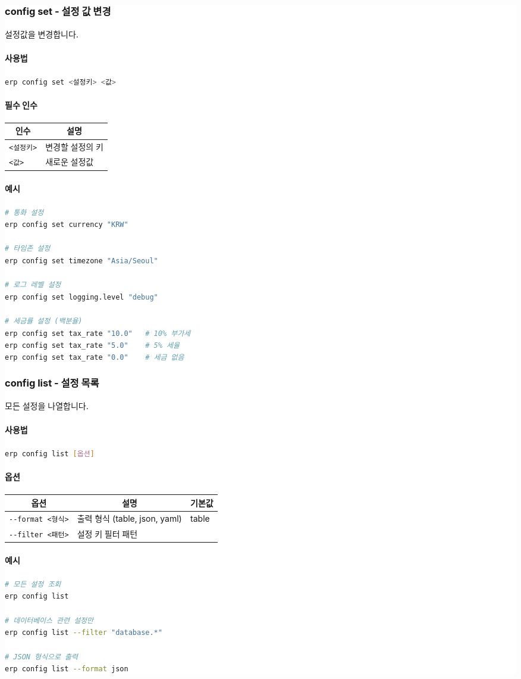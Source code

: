### config set - 설정 값 변경

설정값을 변경합니다.

#### 사용법
```bash
erp config set <설정키> <값>
```

#### 필수 인수
| 인수 | 설명 |
|------|------|
| `<설정키>` | 변경할 설정의 키 |
| `<값>` | 새로운 설정값 |

#### 예시
```bash
# 통화 설정
erp config set currency "KRW"

# 타임존 설정
erp config set timezone "Asia/Seoul"

# 로그 레벨 설정
erp config set logging.level "debug"

# 세금률 설정 (백분율)
erp config set tax_rate "10.0"   # 10% 부가세
erp config set tax_rate "5.0"    # 5% 세율
erp config set tax_rate "0.0"    # 세금 없음
```

### config list - 설정 목록

모든 설정을 나열합니다.

#### 사용법
```bash
erp config list [옵션]
```

#### 옵션
| 옵션 | 설명 | 기본값 |
|------|------|-------|
| `--format <형식>` | 출력 형식 (table, json, yaml) | table |
| `--filter <패턴>` | 설정 키 필터 패턴 | |

#### 예시
```bash
# 모든 설정 조회
erp config list

# 데이터베이스 관련 설정만
erp config list --filter "database.*"

# JSON 형식으로 출력
erp config list --format json
```
